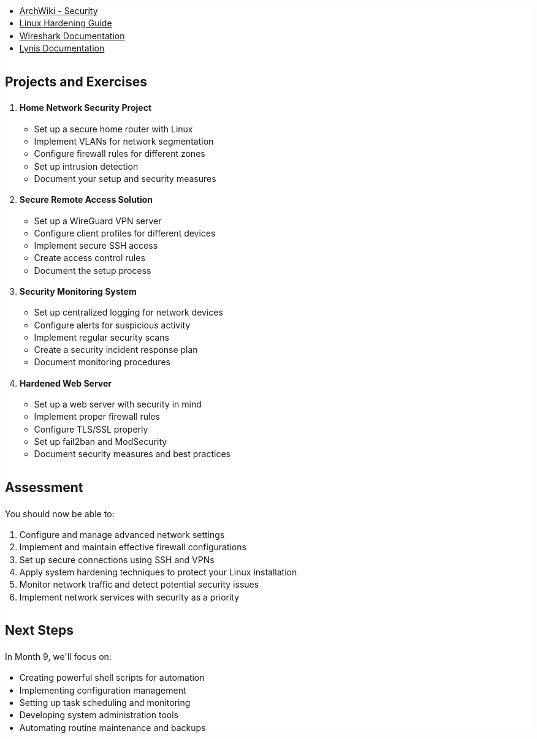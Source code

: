 - [ArchWiki - Security](https://wiki.archlinux.org/title/Security)
- [Linux Hardening Guide](https://madaidans-insecurities.github.io/guides/linux-hardening.html)
- [Wireshark Documentation](https://www.wireshark.org/docs/)
- [Lynis Documentation](https://cisofy.com/documentation/lynis/)

## Projects and Exercises

1. **Home Network Security Project**
   - Set up a secure home router with Linux
   - Implement VLANs for network segmentation
   - Configure firewall rules for different zones
   - Set up intrusion detection
   - Document your setup and security measures

2. **Secure Remote Access Solution**
   - Set up a WireGuard VPN server
   - Configure client profiles for different devices
   - Implement secure SSH access
   - Create access control rules
   - Document the setup process

3. **Security Monitoring System**
   - Set up centralized logging for network devices
   - Configure alerts for suspicious activity
   - Implement regular security scans
   - Create a security incident response plan
   - Document monitoring procedures

4. **Hardened Web Server**
   - Set up a web server with security in mind
   - Implement proper firewall rules
   - Configure TLS/SSL properly
   - Set up fail2ban and ModSecurity
   - Document security measures and best practices

## Assessment

You should now be able to:

1. Configure and manage advanced network settings
2. Implement and maintain effective firewall configurations
3. Set up secure connections using SSH and VPNs
4. Apply system hardening techniques to protect your Linux installation
5. Monitor network traffic and detect potential security issues
6. Implement network services with security as a priority

## Next Steps

In Month 9, we'll focus on:
- Creating powerful shell scripts for automation
- Implementing configuration management
- Setting up task scheduling and monitoring
- Developing system administration tools
- Automating routine maintenance and backups
